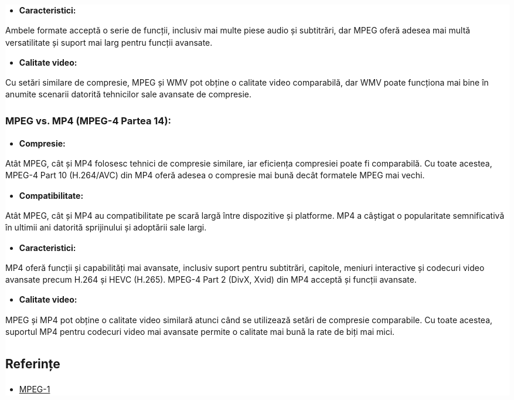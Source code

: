 - **Caracteristici:**

Ambele formate acceptă o serie de funcții, inclusiv mai multe piese audio și subtitrări, dar MPEG oferă adesea mai multă versatilitate și suport mai larg pentru funcții avansate.

- **Calitate video:**

Cu setări similare de compresie, MPEG și WMV pot obține o calitate video comparabilă, dar WMV poate funcționa mai bine în anumite scenarii datorită tehnicilor sale avansate de compresie.

### MPEG vs. MP4 (MPEG-4 Partea 14):

- **Compresie:**

Atât MPEG, cât și MP4 folosesc tehnici de compresie similare, iar eficiența compresiei poate fi comparabilă. Cu toate acestea, MPEG-4 Part 10 (H.264/AVC) din MP4 oferă adesea o compresie mai bună decât formatele MPEG mai vechi.

- **Compatibilitate:**

Atât MPEG, cât și MP4 au compatibilitate pe scară largă între dispozitive și platforme. MP4 a câștigat o popularitate semnificativă în ultimii ani datorită sprijinului și adoptării sale largi.

- **Caracteristici:**

MP4 oferă funcții și capabilități mai avansate, inclusiv suport pentru subtitrări, capitole, meniuri interactive și codecuri video avansate precum H.264 și HEVC (H.265). MPEG-4 Part 2 (DivX, Xvid) din MP4 acceptă și funcții avansate.

- **Calitate video:**

MPEG și MP4 pot obține o calitate video similară atunci când se utilizează setări de compresie comparabile. Cu toate acestea, suportul MP4 pentru codecuri video mai avansate permite o calitate mai bună la rate de biți mai mici.

## Referințe
* [MPEG-1](https://en.wikipedia.org/wiki/MPEG-1)

